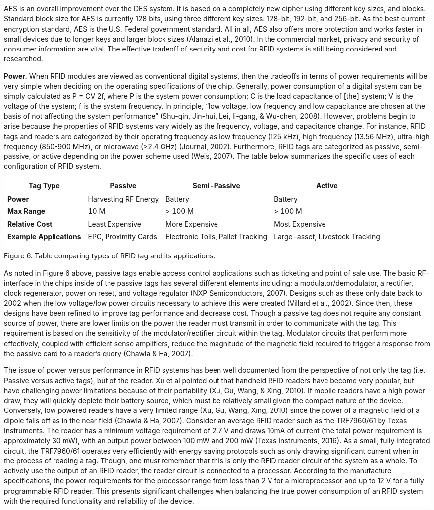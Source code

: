 AES is an overall improvement over the DES system.  It is based on a completely new cipher using different key sizes, and blocks.  Standard block size for AES is currently 128 bits, using three different key sizes: 128-bit, 192-bit, and 256-bit.  As the best current encryption standard, AES is the U.S.  Federal government standard.  All in all, AES also offers more protection and works faster in small devices due to longer keys and larger block sizes (Alanazi et al., 2010).  In the commercial market, privacy and security of consumer information are vital.  The effective tradeoff of security and cost for RFID systems is still being considered and researched.

**Power.**  When RFID modules are viewed as conventional digital systems, then the tradeoffs in terms of power requirements will be very simple when deciding on the operating specifications of the chip.  Generally, power consumption of a digital system can be simply calculated as P = CV 2f, where P is the system power consumption; C is the load capacitance of [the] system; V is the voltage of the system; f is the system frequency.  In principle, “low voltage, low frequency and low capacitance are chosen at the basis of not affecting the system performance” (Shu-qin, Jin-hui, Lei, li-gang, & Wu-chen, 2008).  However, problems begin to arise because the properties of RFID systems vary widely as the frequency, voltage, and capacitance change.  For instance, RFID tags and readers are categorized by their operating frequency as low frequency (125 kHz), high frequency (13.56 MHz), ultra-high frequency (850-900 MHz), or microwave (>2.4 GHz) (Journal, 2002).  Furthermore, RFID tags are categorized as passive, semi-passive, or active depending on the power scheme used (Weis, 2007).  The table below summarizes the specific uses of each configuration of RFID system.


| **Tag Type** | Passive | Semi-Passive | Active |
|---|---|---|---|
|  **Power** | Harvesting RF Energy  |  Battery |  Battery |
|  **Max Range** | 10 M  |  > 100 M |  > 100 M |
| **Relative Cost**  | Least Expensive  | More Expensive  | Most Expensive  |
|  **Example Applications** |  EPC, Proximity Cards |  Electronic Tolls, Pallet Tracking |  Large-asset, Livestock Tracking |

<figcaption>Figure 6.  Table comparing types of RFID tag and its applications.</figcaption>

As noted in Figure 6 above, passive tags enable access control applications such as ticketing and point of sale use.  The basic RF-interface in the chips inside of the passive tags has several different elements including: a modulator/demodulator, a rectifier, clock regenerator, power on reset, and voltage regulator (NXP Semiconductors, 2007).  Designs such as these only date back to 2002 when the low voltage/low power circuits necessary to achieve this were created (Villard et al., 2002).  Since then, these designs have been refined to improve tag performance and decrease cost.  Though a passive tag does not require any constant source of power, there are lower limits on the power the reader must transmit in order to communicate with the tag.  This requirement is based on the sensitivity of the modulator/rectifier circuit within the tag.  Modulator circuits that perform more effectively, coupled with efficient sense amplifiers, reduce the magnitude of the magnetic field required to trigger a response from the passive card to a reader’s query (Chawla & Ha, 2007).

The issue of power versus performance in RFID systems has been well documented from the perspective of not only the tag (i.e. Passive versus active tags), but of the reader.  Xu et al pointed out that handheld RFID readers have become very popular, but have challenging power limitations because of their portability (Xu, Gu, Wang, & Xing, 2010).  If mobile readers have a high power draw, they will quickly deplete their battery source, which must be relatively small given the compact nature of the device.  Conversely, low powered readers have a very limited range (Xu, Gu, Wang, Xing, 2010) since the power of a magnetic field of a dipole falls off as  in the near field (Chawla & Ha, 2007).  Consider an average RFID reader such as the TRF7960/61 by Texas Instruments.  The reader has a minimum voltage requirement of 2.7 V and draws 10mA of current (the total power requirement is approximately 30 mW), with an output power between 100 mW and 200 mW (Texas Instruments, 2016).  As a small, fully integrated circuit, the TRF7960/61 operates very efficiently with energy saving protocols such as only drawing significant current when in the process of reading a tag.  Though, one must remember that this is only the RFID reader circuit of the system as a whole.  To actively use the output of an RFID reader, the reader circuit is connected to a processor.  According to the manufacture specifications, the power requirements for the processor range from less than 2 V for a microprocessor and up to 12 V for a fully programmable RFID reader.  This presents significant challenges when balancing the true power consumption of an RFID system with the required functionality and reliability of the device.
